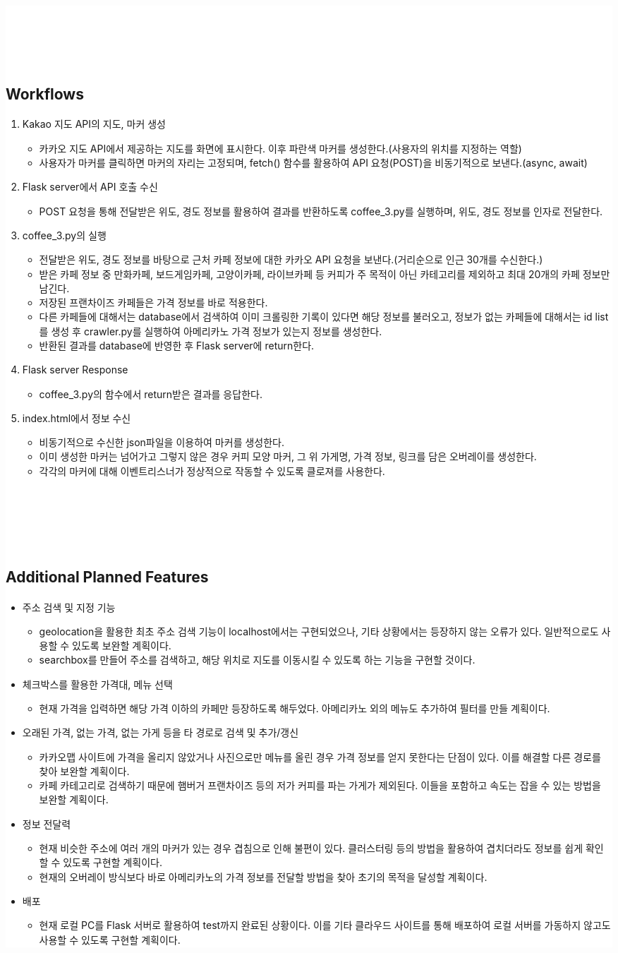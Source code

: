 <br/><br/>
<br/><br/>


## Workflows

1. Kakao 지도 API의 지도, 마커 생성
    - 카카오 지도 API에서 제공하는 지도를 화면에 표시한다. 이후 파란색 마커를 생성한다.(사용자의 위치를 지정하는 역할)
    - 사용자가 마커를 클릭하면 마커의 자리는 고정되며, fetch() 함수를 활용하여 API 요청(POST)을 비동기적으로 보낸다.(async, await)

2. Flask server에서 API 호출 수신
    - POST 요청을 통해 전달받은 위도, 경도 정보를 활용하여 결과를 반환하도록 coffee_3.py를 실행하며, 위도, 경도 정보를 인자로 전달한다.

3. coffee_3.py의 실행
    - 전달받은 위도, 경도 정보를 바탕으로 근처 카페 정보에 대한 카카오 API 요청을 보낸다.(거리순으로 인근 30개를 수신한다.)
    - 받은 카페 정보 중 만화카페, 보드게임카페, 고양이카페, 라이브카페 등 커피가 주 목적이 아닌 카테고리를 제외하고 최대 20개의 카페 정보만 남긴다.
    - 저장된 프랜차이즈 카페들은 가격 정보를 바로 적용한다.
    - 다른 카페들에 대해서는 database에서 검색하여 이미 크롤링한 기록이 있다면 해당 정보를 불러오고, 정보가 없는 카페들에 대해서는 id list를 생성 후 crawler.py를 실행하여 아메리카노 가격 정보가 있는지 정보를 생성한다.
    - 반환된 결과를 database에 반영한 후 Flask server에 return한다.

4. Flask server Response
    - coffee_3.py의 함수에서 return받은 결과를 응답한다.

5. index.html에서 정보 수신
    - 비동기적으로 수신한 json파일을 이용하여 마커를 생성한다.
    - 이미 생성한 마커는 넘어가고 그렇지 않은 경우 커피 모양 마커, 그 위 가게명, 가격 정보, 링크를 담은 오버레이를 생성한다.
    - 각각의 마커에 대해 이벤트리스너가 정상적으로 작동할 수 있도록 클로져를 사용한다.


<br/><br/>
<br/><br/>


## Additional Planned Features

- 주소 검색 및 지정 기능
    - geolocation을 활용한 최초 주소 검색 기능이 localhost에서는 구현되었으나, 기타 상황에서는 등장하지 않는 오류가 있다. 일반적으로도 사용할 수 있도록 보완할 계획이다.
    - searchbox를 만들어 주소를 검색하고, 해당 위치로 지도를 이동시킬 수 있도록 하는 기능을 구현할 것이다.

- 체크박스를 활용한 가격대, 메뉴 선택
    - 현재 가격을 입력하면 해당 가격 이하의 카페만 등장하도록 해두었다. 아메리카노 외의 메뉴도 추가하여 필터를 만들 계획이다.

- 오래된 가격, 없는 가격, 없는 가게 등을 타 경로로 검색 및 추가/갱신
    - 카카오맵 사이트에 가격을 올리지 않았거나 사진으로만 메뉴를 올린 경우 가격 정보를 얻지 못한다는 단점이 있다. 이를 해결할 다른 경로를 찾아 보완할 계획이다.
    - 카페 카테고리로 검색하기 때문에 햄버거 프랜차이즈 등의 저가 커피를 파는 가게가 제외된다. 이들을 포함하고 속도는 잡을 수 있는 방법을 보완할 계획이다.

- 정보 전달력
    - 현재 비슷한 주소에 여러 개의 마커가 있는 경우 겹침으로 인해 불편이 있다. 클러스터링 등의 방법을 활용하여 겹치더라도 정보를 쉽게 확인할 수 있도록 구현할 계획이다.
    - 현재의 오버레이 방식보다 바로 아메리카노의 가격 정보를 전달할 방법을 찾아 초기의 목적을 달성할 계획이다.

- 배포
    - 현재 로컬 PC를 Flask 서버로 활용하여 test까지 완료된 상황이다. 이를 기타 클라우드 사이트를 통해 배포하여 로컬 서버를 가동하지 않고도 사용할 수 있도록 구현할 계획이다.
